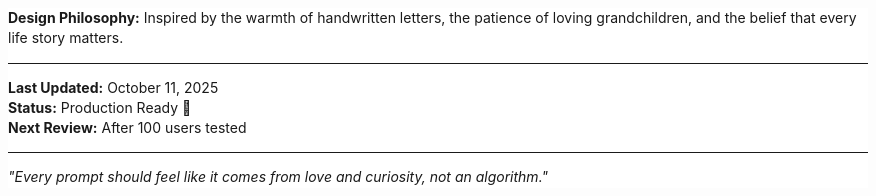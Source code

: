 **Design Philosophy:**
Inspired by the warmth of handwritten letters, the patience of loving grandchildren, and the belief that every life story matters.

---

**Last Updated:** October 11, 2025  
**Status:** Production Ready 🎉  
**Next Review:** After 100 users tested

---

_"Every prompt should feel like it comes from love and curiosity, not an algorithm."_
